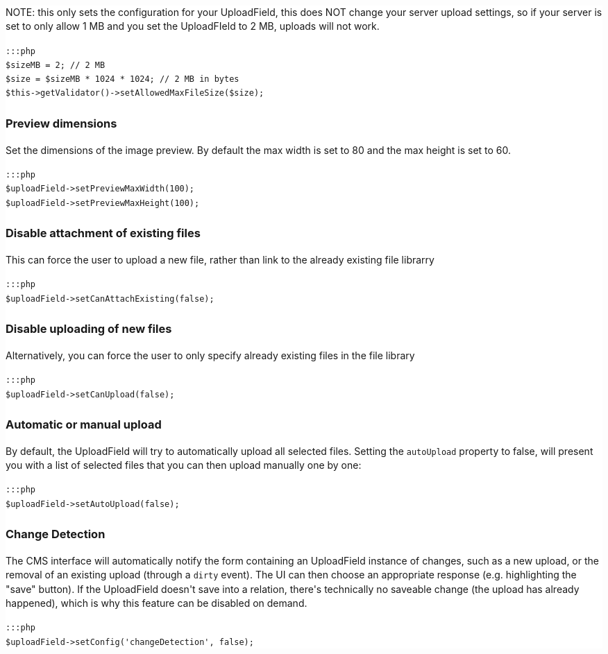 NOTE: this only sets the configuration for your UploadField, this does NOT change your server upload settings, so if your server is set to only allow 1 MB and you set the UploadFIeld to 2 MB, uploads will not work.

	:::php
	$sizeMB = 2; // 2 MB
	$size = $sizeMB * 1024 * 1024; // 2 MB in bytes
	$this->getValidator()->setAllowedMaxFileSize($size);

### Preview dimensions

Set the dimensions of the image preview. By default the max width is set to 80 
and the max height is set to 60.

	:::php
	$uploadField->setPreviewMaxWidth(100);
	$uploadField->setPreviewMaxHeight(100);

### Disable attachment of existing files

This can force the user to upload a new file, rather than link to the already
existing file librarry

	:::php
	$uploadField->setCanAttachExisting(false);

### Disable uploading of new files

Alternatively, you can force the user to only specify already existing files
in the file library

	:::php
	$uploadField->setCanUpload(false);
	
### Automatic or manual upload

By default, the UploadField will try to automatically upload all selected files. 
Setting the `autoUpload` property to false, will present you with a list of 
selected files that you can then upload manually one by one:

	:::php
	$uploadField->setAutoUpload(false);

### Change Detection

The CMS interface will automatically notify the form containing
an UploadField instance of changes, such as a new upload,
or the removal of an existing upload (through a `dirty` event).
The UI can then choose an appropriate response (e.g. highlighting the "save" button). 
If the UploadField doesn't save into a relation, there's
technically no saveable change (the upload has already happened),
which is why this feature can be disabled on demand.

	:::php
	$uploadField->setConfig('changeDetection', false);
